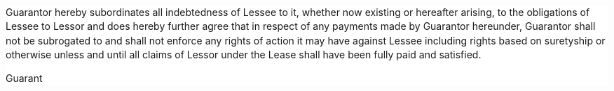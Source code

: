 Guarantor hereby subordinates all indebtedness of Lessee to it, whether now existing or hereafter arising, to the obligations of Lessee to Lessor and does hereby further agree that in respect of any payments made by Guarantor hereunder, Guarantor shall not be subrogated to and shall not enforce any rights of action it may have against Lessee including rights based on suretyship or otherwise unless and until all claims of Lessor under the Lease shall have been fully paid and satisfied.

Guarant
